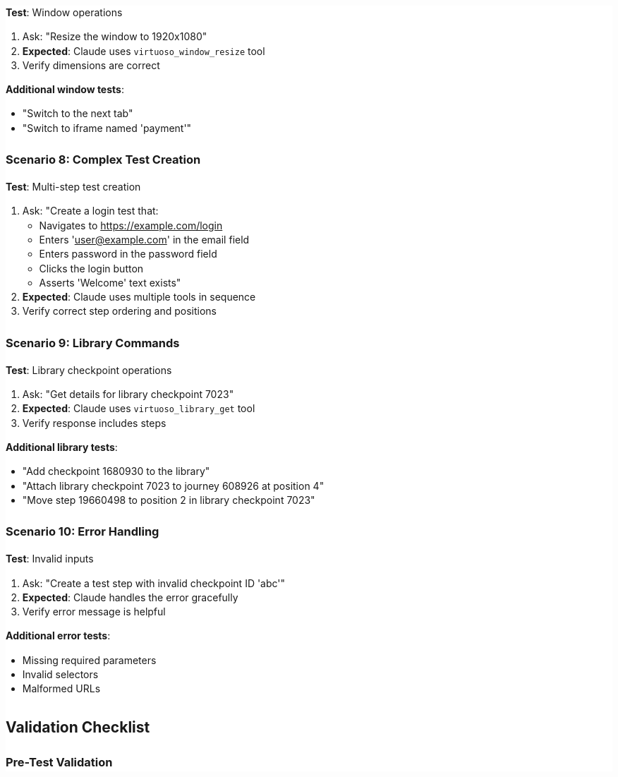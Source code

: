 **Test**: Window operations

1. Ask: "Resize the window to 1920x1080"
2. **Expected**: Claude uses `virtuoso_window_resize` tool
3. Verify dimensions are correct

**Additional window tests**:

- "Switch to the next tab"
- "Switch to iframe named 'payment'"

### Scenario 8: Complex Test Creation

**Test**: Multi-step test creation

1. Ask: "Create a login test that:
   - Navigates to https://example.com/login
   - Enters 'user@example.com' in the email field
   - Enters password in the password field
   - Clicks the login button
   - Asserts 'Welcome' text exists"
2. **Expected**: Claude uses multiple tools in sequence
3. Verify correct step ordering and positions

### Scenario 9: Library Commands

**Test**: Library checkpoint operations

1. Ask: "Get details for library checkpoint 7023"
2. **Expected**: Claude uses `virtuoso_library_get` tool
3. Verify response includes steps

**Additional library tests**:

- "Add checkpoint 1680930 to the library"
- "Attach library checkpoint 7023 to journey 608926 at position 4"
- "Move step 19660498 to position 2 in library checkpoint 7023"

### Scenario 10: Error Handling

**Test**: Invalid inputs

1. Ask: "Create a test step with invalid checkpoint ID 'abc'"
2. **Expected**: Claude handles the error gracefully
3. Verify error message is helpful

**Additional error tests**:

- Missing required parameters
- Invalid selectors
- Malformed URLs

## Validation Checklist

### Pre-Test Validation

